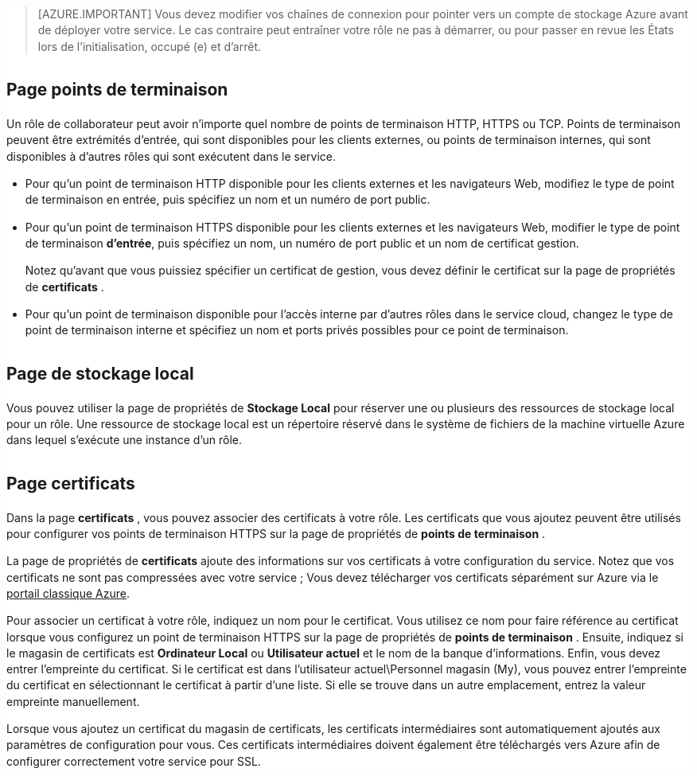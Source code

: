 >[AZURE.IMPORTANT] Vous devez modifier vos chaînes de connexion pour pointer vers un compte de stockage Azure avant de déployer votre service. Le cas contraire peut entraîner votre rôle ne pas à démarrer, ou pour passer en revue les États lors de l’initialisation, occupé (e) et d’arrêt.

## <a name="endpoints-page"></a>Page points de terminaison

Un rôle de collaborateur peut avoir n’importe quel nombre de points de terminaison HTTP, HTTPS ou TCP. Points de terminaison peuvent être extrémités d’entrée, qui sont disponibles pour les clients externes, ou points de terminaison internes, qui sont disponibles à d’autres rôles qui sont exécutent dans le service.

- Pour qu’un point de terminaison HTTP disponible pour les clients externes et les navigateurs Web, modifiez le type de point de terminaison en entrée, puis spécifiez un nom et un numéro de port public.

- Pour qu’un point de terminaison HTTPS disponible pour les clients externes et les navigateurs Web, modifier le type de point de terminaison **d’entrée**, puis spécifiez un nom, un numéro de port public et un nom de certificat gestion.

    Notez qu’avant que vous puissiez spécifier un certificat de gestion, vous devez définir le certificat sur la page de propriétés de **certificats** .

- Pour qu’un point de terminaison disponible pour l’accès interne par d’autres rôles dans le service cloud, changez le type de point de terminaison interne et spécifiez un nom et ports privés possibles pour ce point de terminaison.

## <a name="local-storage-page"></a>Page de stockage local

Vous pouvez utiliser la page de propriétés de **Stockage Local** pour réserver une ou plusieurs des ressources de stockage local pour un rôle. Une ressource de stockage local est un répertoire réservé dans le système de fichiers de la machine virtuelle Azure dans lequel s’exécute une instance d’un rôle.

## <a name="certificates-page"></a>Page certificats

Dans la page **certificats** , vous pouvez associer des certificats à votre rôle. Les certificats que vous ajoutez peuvent être utilisés pour configurer vos points de terminaison HTTPS sur la page de propriétés de **points de terminaison** .

La page de propriétés de **certificats** ajoute des informations sur vos certificats à votre configuration du service. Notez que vos certificats ne sont pas compressées avec votre service ; Vous devez télécharger vos certificats séparément sur Azure via le [portail classique Azure](http://go.microsoft.com/fwlink/?LinkID=213885).

Pour associer un certificat à votre rôle, indiquez un nom pour le certificat. Vous utilisez ce nom pour faire référence au certificat lorsque vous configurez un point de terminaison HTTPS sur la page de propriétés de **points de terminaison** . Ensuite, indiquez si le magasin de certificats est **Ordinateur Local** ou **Utilisateur actuel** et le nom de la banque d’informations. Enfin, vous devez entrer l’empreinte du certificat. Si le certificat est dans l’utilisateur actuel\Personnel magasin (My), vous pouvez entrer l’empreinte du certificat en sélectionnant le certificat à partir d’une liste. Si elle se trouve dans un autre emplacement, entrez la valeur empreinte manuellement.

Lorsque vous ajoutez un certificat du magasin de certificats, les certificats intermédiaires sont automatiquement ajoutés aux paramètres de configuration pour vous. Ces certificats intermédiaires doivent également être téléchargés vers Azure afin de configurer correctement votre service pour SSL.
